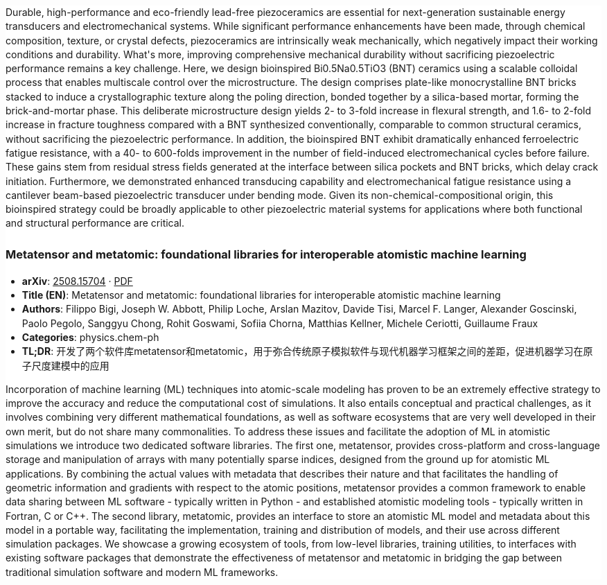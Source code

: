 Durable, high-performance and eco-friendly lead-free piezoceramics are
essential for next-generation sustainable energy transducers and
electromechanical systems. While significant performance enhancements have been
made, through chemical composition, texture, or crystal defects, piezoceramics
are intrinsically weak mechanically, which negatively impact their working
conditions and durability. What's more, improving comprehensive mechanical
durability without sacrificing piezoelectric performance remains a key
challenge. Here, we design bioinspired Bi0.5Na0.5TiO3 (BNT) ceramics using a
scalable colloidal process that enables multiscale control over the
microstructure. The design comprises plate-like monocrystalline BNT bricks
stacked to induce a crystallographic texture along the poling direction, bonded
together by a silica-based mortar, forming the brick-and-mortar phase. This
deliberate microstructure design yields 2- to 3-fold increase in flexural
strength, and 1.6- to 2-fold increase in fracture toughness compared with a BNT
synthesized conventionally, comparable to common structural ceramics, without
sacrificing the piezoelectric performance. In addition, the bioinspired BNT
exhibit dramatically enhanced ferroelectric fatigue resistance, with a 40- to
600-folds improvement in the number of field-induced electromechanical cycles
before failure. These gains stem from residual stress fields generated at the
interface between silica pockets and BNT bricks, which delay crack initiation.
Furthermore, we demonstrated enhanced transducing capability and
electromechanical fatigue resistance using a cantilever beam-based
piezoelectric transducer under bending mode. Given its
non-chemical-compositional origin, this bioinspired strategy could be broadly
applicable to other piezoelectric material systems for applications where both
functional and structural performance are critical.

### Metatensor and metatomic: foundational libraries for interoperable atomistic machine learning
- **arXiv**: [2508.15704](https://arxiv.org/abs/2508.15704)  ·  [PDF](https://arxiv.org/pdf/2508.15704.pdf)
- **Title (EN)**: Metatensor and metatomic: foundational libraries for interoperable atomistic machine learning
- **Authors**: Filippo Bigi, Joseph W. Abbott, Philip Loche, Arslan Mazitov, Davide Tisi, Marcel F. Langer, Alexander Goscinski, Paolo Pegolo, Sanggyu Chong, Rohit Goswami, Sofiia Chorna, Matthias Kellner, Michele Ceriotti, Guillaume Fraux
- **Categories**: physics.chem-ph
- **TL;DR**: 开发了两个软件库metatensor和metatomic，用于弥合传统原子模拟软件与现代机器学习框架之间的差距，促进机器学习在原子尺度建模中的应用

Incorporation of machine learning (ML) techniques into atomic-scale modeling
has proven to be an extremely effective strategy to improve the accuracy and
reduce the computational cost of simulations. It also entails conceptual and
practical challenges, as it involves combining very different mathematical
foundations, as well as software ecosystems that are very well developed in
their own merit, but do not share many commonalities. To address these issues
and facilitate the adoption of ML in atomistic simulations we introduce two
dedicated software libraries. The first one, metatensor, provides
cross-platform and cross-language storage and manipulation of arrays with many
potentially sparse indices, designed from the ground up for atomistic ML
applications. By combining the actual values with metadata that describes their
nature and that facilitates the handling of geometric information and gradients
with respect to the atomic positions, metatensor provides a common framework to
enable data sharing between ML software - typically written in Python - and
established atomistic modeling tools - typically written in Fortran, C or C++.
The second library, metatomic, provides an interface to store an atomistic ML
model and metadata about this model in a portable way, facilitating the
implementation, training and distribution of models, and their use across
different simulation packages. We showcase a growing ecosystem of tools, from
low-level libraries, training utilities, to interfaces with existing software
packages that demonstrate the effectiveness of metatensor and metatomic in
bridging the gap between traditional simulation software and modern ML
frameworks.
